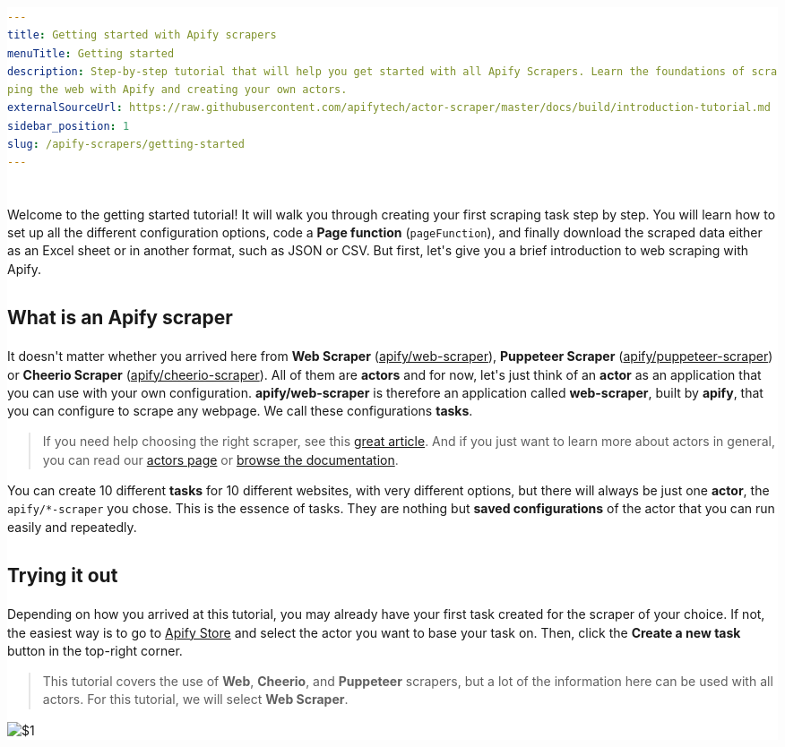 ```yaml
---
title: Getting started with Apify scrapers
menuTitle: Getting started
description: Step-by-step tutorial that will help you get started with all Apify Scrapers. Learn the foundations of scraping the web with Apify and creating your own actors.
externalSourceUrl: https://raw.githubusercontent.com/apifytech/actor-scraper/master/docs/build/introduction-tutorial.md
sidebar_position: 1
slug: /apify-scrapers/getting-started
---
```


[//]: # (TODO: Should be updated)

#

Welcome to the getting started tutorial! It will walk you through creating your first scraping task step by step. You will learn how to set up all the different configuration options, code a **Page function** (`pageFunction`), and finally download the scraped data either as an Excel sheet or in another format, such as JSON or CSV. But first, let's give you a brief introduction to web scraping with Apify.

## [](#what-is-an-apify-scraper) What is an Apify scraper

It doesn't matter whether you arrived here from **Web Scraper** ([apify/web-scraper](https://apify.com/apify/web-scraper)), **Puppeteer Scraper** ([apify/puppeteer-scraper](https://apify.com/apify/puppeteer-scraper)) or **Cheerio Scraper** ([apify/cheerio-scraper](https://apify.com/apify/cheerio-scraper)).  All of them are **actors** and for now, let's just think of an **actor** as an application that you can use with your own configuration. **apify/web-scraper** is therefore an application called **web-scraper**, built by **apify**, that you can configure to scrape any webpage. We call these configurations **tasks**.

> If you need help choosing the right scraper, see this [great article](https://help.apify.com/en/articles/3024655-choosing-the-right-solution). And if you just want to learn more about actors in general, you can read our [actors page](https://apify.com/actors) or [browse the documentation](/platform/actors).

You can create 10 different **tasks** for 10 different websites, with very different options, but there will always be just one **actor**, the `apify/*-scraper` you chose. This is the essence of tasks. They are nothing but **saved configurations** of the actor that you can run easily and repeatedly.

## [](#trying-it-out) Trying it out

Depending on how you arrived at this tutorial, you may already have your first task created for the scraper of your choice. If not, the easiest way is to go to [Apify Store](https://console.apify.com/actors#/store/) and select the actor you want to base your task on. Then, click the **Create a new task** button in the top-right corner.

> This tutorial covers the use of **Web**, **Cheerio**, and **Puppeteer** scrapers, but a lot of the information here can be used with all actors. For this tutorial, we will select **Web Scraper**.

![$1](https://raw.githubusercontent.com/apifytech/actor-scraper/master/docs/img/actor-selection.webp)
